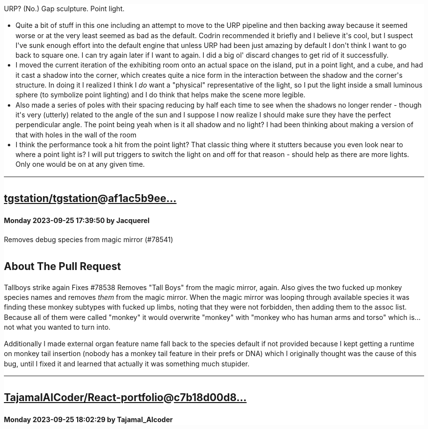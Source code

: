 URP? (No.) Gap sculpture. Point light.

- Quite a bit of stuff in this one including an attempt to move to the URP pipeline and then backing away because it seemed worse or at the very least seemed as bad as the default. Codrin recommended it briefly and I believe it's cool, but I suspect I've sunk enough effort into the default engine that unless URP had been just amazing by default I don't think I want to go back to square one. I can try again later if I want to again. I did a big ol' discard changes to get rid of it successfully.
- I moved the current iteration of the exhibiting room  onto an actual space on the island, put in a point light, and a cube, and had it cast a shadow into the corner, which creates quite a nice form in the interaction between the shadow and the corner's structure. In doing it I realized I think I *do* want a "physical" representative of the light, so I put the light inside a small luminous sphere (to symbolize point lighting) and I do think that helps make the scene more legible.
- Also made a series of poles with their spacing reducing by half each time to see when the shadows no longer render - though it's very (utterly) related to the angle of the sun and I suppose I now realize I should make sure they have the perfect perpendicular angle.  The point being yeah when is it all shadow and no light? I had been thinking about making a version of that with holes in the wall of the room
- I think the performance took a hit from the point light? That classic thing where it stutters because you even look near to where a point light is? I will put triggers to switch the light on and off for that reason - should help as there are more lights. Only one would be on at any given time.

---
## [tgstation/tgstation](https://github.com/tgstation/tgstation)@[af1ac5b9ee...](https://github.com/tgstation/tgstation/commit/af1ac5b9eee487ce7b52051db46bd22cdc9fea5c)
#### Monday 2023-09-25 17:39:50 by Jacquerel

Removes debug species from magic mirror (#78541)

## About The Pull Request

Tallboys strike again
Fixes #78538
Removes "Tall Boys" from the magic mirror, again.
Also gives the two fucked up monkey species names and removes _them_
from the magic mirror.
When the magic mirror was looping through available species it was
finding these monkey subtypes with fucked up limbs, noting that they
were not forbidden, then adding them to the assoc list.
Because all of them were called "monkey" it would overwrite "monkey"
with "monkey who has human arms and torso" which is... not what you
wanted to turn into.

Additionally I made external organ feature name fall back to the species
default if not provided because I kept getting a runtime on monkey tail
insertion (nobody has a monkey tail feature in their prefs or DNA) which
I originally thought was the cause of this bug, until I fixed it and
learned that actually it was something much stupider.

---
## [TajamalAICoder/React-portfolio](https://github.com/TajamalAICoder/React-portfolio)@[c7b18d00d8...](https://github.com/TajamalAICoder/React-portfolio/commit/c7b18d00d84a3b90d8acdbb86bbdacdd741e0d15)
#### Monday 2023-09-25 18:02:29 by Tajamal_AIcoder
